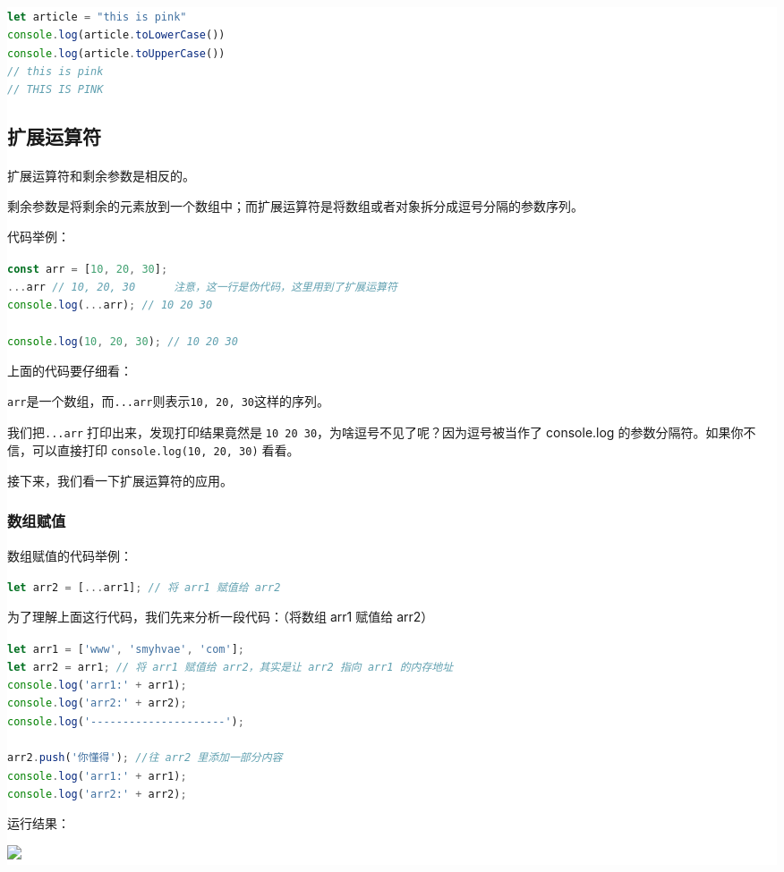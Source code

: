 ```js
let article = "this is pink"
console.log(article.toLowerCase())
console.log(article.toUpperCase())
// this is pink
// THIS IS PINK
```

##  扩展运算符

扩展运算符和剩余参数是相反的。

剩余参数是将剩余的元素放到一个数组中；而扩展运算符是将数组或者对象拆分成逗号分隔的参数序列。

代码举例：

```js
const arr = [10, 20, 30];
...arr // 10, 20, 30      注意，这一行是伪代码，这里用到了扩展运算符
console.log(...arr); // 10 20 30

console.log(10, 20, 30); // 10 20 30
```

上面的代码要仔细看：

`arr`是一个数组，而`...arr`则表示`10, 20, 30`这样的序列。

我们把`...arr` 打印出来，发现打印结果竟然是 `10 20 30`，为啥逗号不见了呢？因为逗号被当作了 console.log 的参数分隔符。如果你不信，可以直接打印 `console.log(10, 20, 30)` 看看。

接下来，我们看一下扩展运算符的应用。

### 数组赋值

数组赋值的代码举例：

```js
let arr2 = [...arr1]; // 将 arr1 赋值给 arr2
```

为了理解上面这行代码，我们先来分析一段代码：（将数组 arr1 赋值给 arr2）

```javascript
let arr1 = ['www', 'smyhvae', 'com'];
let arr2 = arr1; // 将 arr1 赋值给 arr2，其实是让 arr2 指向 arr1 的内存地址
console.log('arr1:' + arr1);
console.log('arr2:' + arr2);
console.log('---------------------');

arr2.push('你懂得'); //往 arr2 里添加一部分内容
console.log('arr1:' + arr1);
console.log('arr2:' + arr2);
```

运行结果：

![](https://img-blog.csdnimg.cn/img_convert/175332a5ca4db42a2c38ff9497083235.png)
